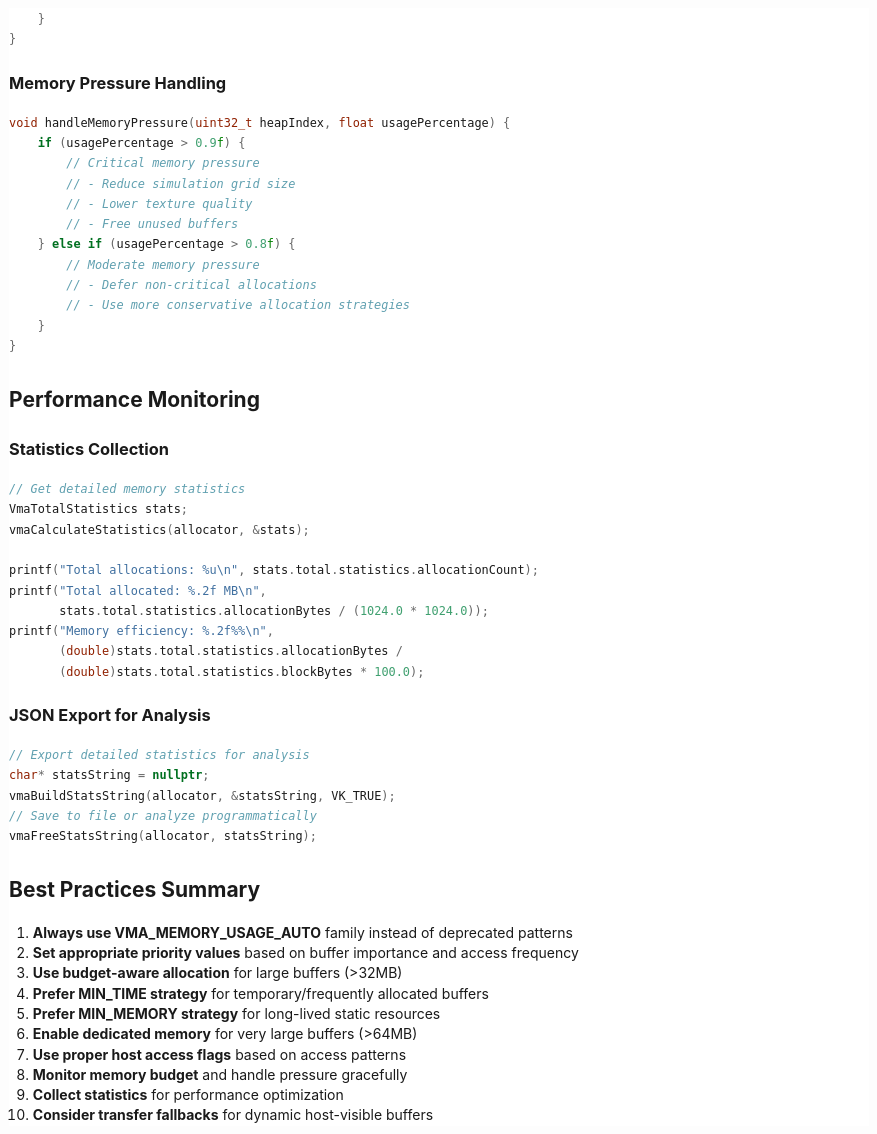 ```cpp
    }
}
```

### Memory Pressure Handling
```cpp
void handleMemoryPressure(uint32_t heapIndex, float usagePercentage) {
    if (usagePercentage > 0.9f) {
        // Critical memory pressure
        // - Reduce simulation grid size
        // - Lower texture quality
        // - Free unused buffers
    } else if (usagePercentage > 0.8f) {
        // Moderate memory pressure
        // - Defer non-critical allocations
        // - Use more conservative allocation strategies
    }
}
```

## Performance Monitoring

### Statistics Collection
```cpp
// Get detailed memory statistics
VmaTotalStatistics stats;
vmaCalculateStatistics(allocator, &stats);

printf("Total allocations: %u\n", stats.total.statistics.allocationCount);
printf("Total allocated: %.2f MB\n", 
       stats.total.statistics.allocationBytes / (1024.0 * 1024.0));
printf("Memory efficiency: %.2f%%\n", 
       (double)stats.total.statistics.allocationBytes / 
       (double)stats.total.statistics.blockBytes * 100.0);
```

### JSON Export for Analysis
```cpp
// Export detailed statistics for analysis
char* statsString = nullptr;
vmaBuildStatsString(allocator, &statsString, VK_TRUE);
// Save to file or analyze programmatically
vmaFreeStatsString(allocator, statsString);
```

## Best Practices Summary

1. **Always use VMA_MEMORY_USAGE_AUTO** family instead of deprecated patterns
2. **Set appropriate priority values** based on buffer importance and access frequency
3. **Use budget-aware allocation** for large buffers (>32MB)
4. **Prefer MIN_TIME strategy** for temporary/frequently allocated buffers
5. **Prefer MIN_MEMORY strategy** for long-lived static resources
6. **Enable dedicated memory** for very large buffers (>64MB)
7. **Use proper host access flags** based on access patterns
8. **Monitor memory budget** and handle pressure gracefully
9. **Collect statistics** for performance optimization
10. **Consider transfer fallbacks** for dynamic host-visible buffers
